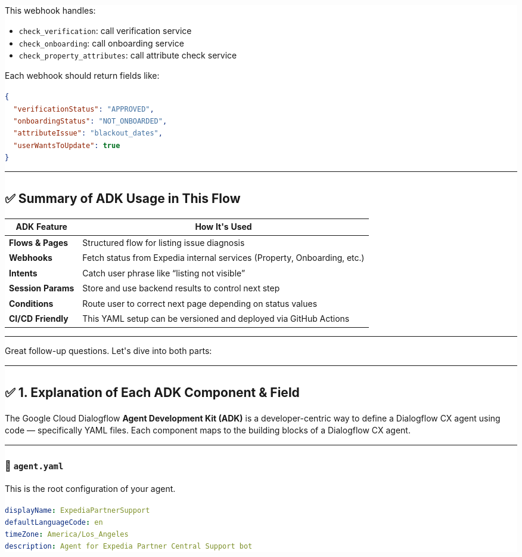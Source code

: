 This webhook handles:

* `check_verification`: call verification service
* `check_onboarding`: call onboarding service
* `check_property_attributes`: call attribute check service

Each webhook should return fields like:

```json
{
  "verificationStatus": "APPROVED",
  "onboardingStatus": "NOT_ONBOARDED",
  "attributeIssue": "blackout_dates",
  "userWantsToUpdate": true
}
```

---

## ✅ Summary of ADK Usage in This Flow

| ADK Feature        | How It's Used                                                            |
| ------------------ | ------------------------------------------------------------------------ |
| **Flows & Pages**  | Structured flow for listing issue diagnosis                              |
| **Webhooks**       | Fetch status from Expedia internal services (Property, Onboarding, etc.) |
| **Intents**        | Catch user phrase like “listing not visible”                             |
| **Session Params** | Store and use backend results to control next step                       |
| **Conditions**     | Route user to correct next page depending on status values               |
| **CI/CD Friendly** | This YAML setup can be versioned and deployed via GitHub Actions         |

---

Great follow-up questions. Let's dive into both parts:

---

## ✅ **1. Explanation of Each ADK Component & Field**

The Google Cloud Dialogflow **Agent Development Kit (ADK)** is a developer-centric way to define a Dialogflow CX agent using code — specifically YAML files. Each component maps to the building blocks of a Dialogflow CX agent.

---

### 🔹 `agent.yaml`

This is the root configuration of your agent.

```yaml
displayName: ExpediaPartnerSupport
defaultLanguageCode: en
timeZone: America/Los_Angeles
description: Agent for Expedia Partner Central Support bot
```
